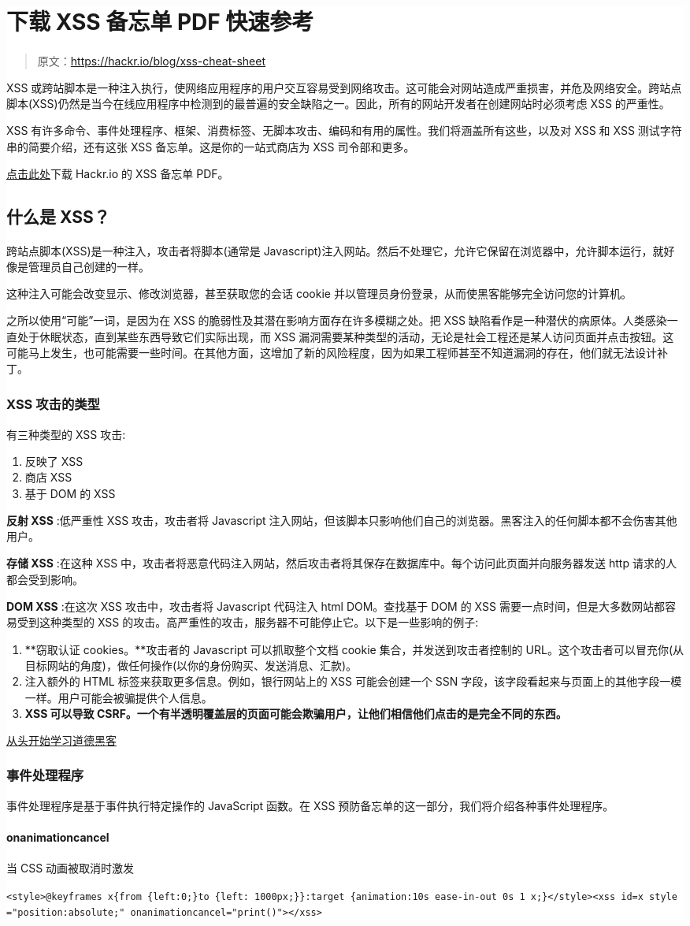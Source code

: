 # 下载 XSS 备忘单 PDF 快速参考

> 原文：<https://hackr.io/blog/xss-cheat-sheet>

XSS 或跨站脚本是一种注入执行，使网络应用程序的用户交互容易受到网络攻击。这可能会对网站造成严重损害，并危及网络安全。跨站点脚本(XSS)仍然是当今在线应用程序中检测到的最普遍的安全缺陷之一。因此，所有的网站开发者在创建网站时必须考虑 XSS 的严重性。

XSS 有许多命令、事件处理程序、框架、消费标签、无脚本攻击、编码和有用的属性。我们将涵盖所有这些，以及对 XSS 和 XSS 测试字符串的简要介绍，还有这张 XSS 备忘单。这是你的一站式商店为 XSS 司令部和更多。

[点击此处](https://drive.google.com/file/d/1mJFw9bAb4LBbLdzNPB-kvzUd6glxiAcP/view?usp=sharing)下载 Hackr.io 的 XSS 备忘单 PDF。

## 什么是 XSS？

跨站点脚本(XSS)是一种注入，攻击者将脚本(通常是 Javascript)注入网站。然后不处理它，允许它保留在浏览器中，允许脚本运行，就好像是管理员自己创建的一样。

这种注入可能会改变显示、修改浏览器，甚至获取您的会话 cookie 并以管理员身份登录，从而使黑客能够完全访问您的计算机。

之所以使用“可能”一词，是因为在 XSS 的脆弱性及其潜在影响方面存在许多模糊之处。把 XSS 缺陷看作是一种潜伏的病原体。人类感染一直处于休眠状态，直到某些东西导致它们实际出现，而 XSS 漏洞需要某种类型的活动，无论是社会工程还是某人访问页面并点击按钮。这可能马上发生，也可能需要一些时间。在其他方面，这增加了新的风险程度，因为如果工程师甚至不知道漏洞的存在，他们就无法设计补丁。

### **XSS 攻击的类型**

有三种类型的 XSS 攻击:

1.  反映了 XSS
2.  商店 XSS
3.  基于 DOM 的 XSS

**反射 XSS** :低严重性 XSS 攻击，攻击者将 Javascript 注入网站，但该脚本只影响他们自己的浏览器。黑客注入的任何脚本都不会伤害其他用户。

**存储 XSS** :在这种 XSS 中，攻击者将恶意代码注入网站，然后攻击者将其保存在数据库中。每个访问此页面并向服务器发送 http 请求的人都会受到影响。

**DOM XSS** :在这次 XSS 攻击中，攻击者将 Javascript 代码注入 html DOM。查找基于 DOM 的 XSS 需要一点时间，但是大多数网站都容易受到这种类型的 XSS 的攻击。高严重性的攻击，服务器不可能停止它。以下是一些影响的例子:

1.  **窃取认证 cookies。**攻击者的 Javascript 可以抓取整个文档 cookie 集合，并发送到攻击者控制的 URL。这个攻击者可以冒充你(从目标网站的角度)，做任何操作(以你的身份购买、发送消息、汇款)。
2.  注入额外的 HTML 标签来获取更多信息。例如，银行网站上的 XSS 可能会创建一个 SSN 字段，该字段看起来与页面上的其他字段一模一样。用户可能会被骗提供个人信息。
3.  **XSS 可以导致 CSRF。一个有半透明覆盖层的页面可能会欺骗用户，让他们相信他们点击的是完全不同的东西。**

[从头开始学习道德黑客](https://click.linksynergy.com/deeplink?id=jU79Zysihs4&mid=39197&murl=https%3A%2F%2Fwww.udemy.com%2Fcourse%2Flearn-ethical-hacking-from-scratch%2F)

### **事件处理程序**

事件处理程序是基于事件执行特定操作的 JavaScript 函数。在 XSS 预防备忘单的这一部分，我们将介绍各种事件处理程序。

#### **onanimationcancel**

当 CSS 动画被取消时激发

```
<style>@keyframes x{from {left:0;}to {left: 1000px;}}:target {animation:10s ease-in-out 0s 1 x;}</style><xss id=x style="position:absolute;" onanimationcancel="print()"></xss>
```
